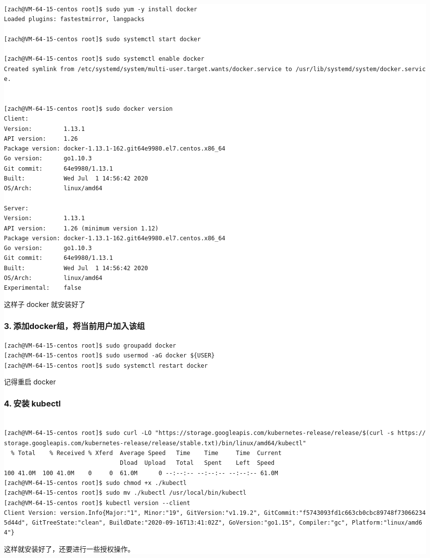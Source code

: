 ```text
[zach@VM-64-15-centos root]$ sudo yum -y install docker
Loaded plugins: fastestmirror, langpacks

[zach@VM-64-15-centos root]$ sudo systemctl start docker

[zach@VM-64-15-centos root]$ sudo systemctl enable docker
Created symlink from /etc/systemd/system/multi-user.target.wants/docker.service to /usr/lib/systemd/system/docker.service.


[zach@VM-64-15-centos root]$ sudo docker version
Client:
Version:         1.13.1
API version:     1.26
Package version: docker-1.13.1-162.git64e9980.el7.centos.x86_64
Go version:      go1.10.3
Git commit:      64e9980/1.13.1
Built:           Wed Jul  1 14:56:42 2020
OS/Arch:         linux/amd64

Server:
Version:         1.13.1
API version:     1.26 (minimum version 1.12)
Package version: docker-1.13.1-162.git64e9980.el7.centos.x86_64
Go version:      go1.10.3
Git commit:      64e9980/1.13.1
Built:           Wed Jul  1 14:56:42 2020
OS/Arch:         linux/amd64
Experimental:    false
```
这样子 docker 就安装好了

### 3. 添加docker组，将当前用户加入该组
```text
[zach@VM-64-15-centos root]$ sudo groupadd docker
[zach@VM-64-15-centos root]$ sudo usermod -aG docker ${USER}
[zach@VM-64-15-centos root]$ sudo systemctl restart docker
```
记得重启 docker

### 4. 安装 kubectl
```text

[zach@VM-64-15-centos root]$ sudo curl -LO "https://storage.googleapis.com/kubernetes-release/release/$(curl -s https://storage.googleapis.com/kubernetes-release/release/stable.txt)/bin/linux/amd64/kubectl"
  % Total    % Received % Xferd  Average Speed   Time    Time     Time  Current
                                 Dload  Upload   Total   Spent    Left  Speed
100 41.0M  100 41.0M    0     0  61.0M      0 --:--:-- --:--:-- --:--:-- 61.0M
[zach@VM-64-15-centos root]$ sudo chmod +x ./kubectl
[zach@VM-64-15-centos root]$ sudo mv ./kubectl /usr/local/bin/kubectl
[zach@VM-64-15-centos root]$ kubectl version --client
Client Version: version.Info{Major:"1", Minor:"19", GitVersion:"v1.19.2", GitCommit:"f5743093fd1c663cb0cbc89748f730662345d44d", GitTreeState:"clean", BuildDate:"2020-09-16T13:41:02Z", GoVersion:"go1.15", Compiler:"gc", Platform:"linux/amd64"}
```
这样就安装好了，还要进行一些授权操作。
